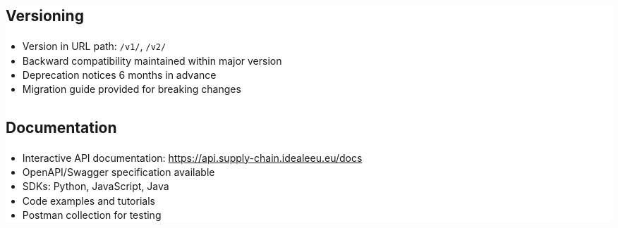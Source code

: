 ## Versioning

- Version in URL path: `/v1/`, `/v2/`
- Backward compatibility maintained within major version
- Deprecation notices 6 months in advance
- Migration guide provided for breaking changes

## Documentation

- Interactive API documentation: https://api.supply-chain.idealeeu.eu/docs
- OpenAPI/Swagger specification available
- SDKs: Python, JavaScript, Java
- Code examples and tutorials
- Postman collection for testing
